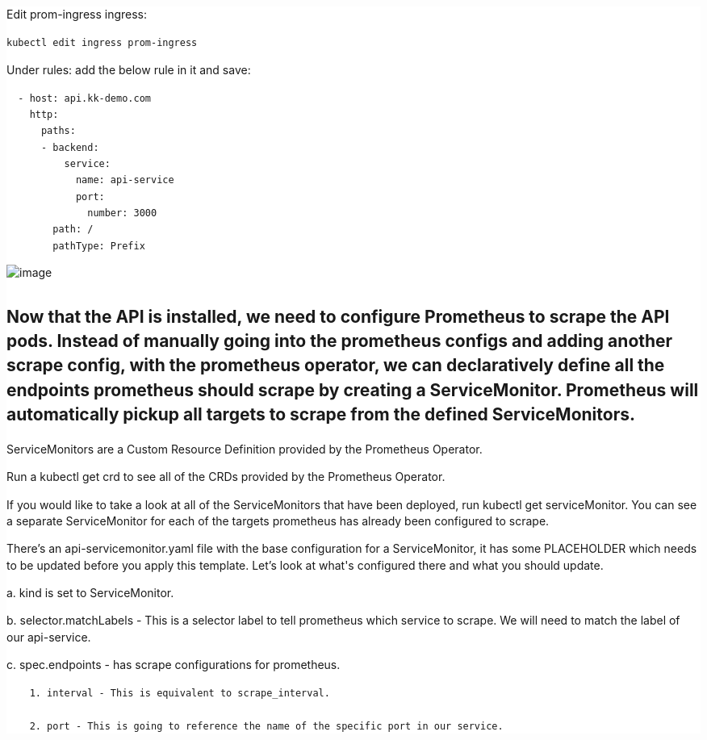 Edit prom-ingress ingress:


    kubectl edit ingress prom-ingress



Under rules: add the below rule in it and save:


      - host: api.kk-demo.com
        http:
          paths:
          - backend:
              service:
                name: api-service
                port:
                  number: 3000
            path: /
            pathType: Prefix


![image](https://github.com/Althaf-official/Kodekloud_Learning/assets/105126131/a8249021-f59f-4df3-b998-c2bd83007fe2)

## Now that the API is installed, we need to configure Prometheus to scrape the API pods. Instead of manually going into the prometheus configs and adding another scrape config, with the prometheus operator, we can declaratively define all the endpoints prometheus should scrape by creating a ServiceMonitor. Prometheus will automatically pickup all targets to scrape from the defined ServiceMonitors.


ServiceMonitors are a Custom Resource Definition provided by the Prometheus Operator.


Run a kubectl get crd to see all of the CRDs provided by the Prometheus Operator.

If you would like to take a look at all of the ServiceMonitors that have been deployed, run kubectl get serviceMonitor. You can see a separate ServiceMonitor for each of the targets prometheus has already been configured to scrape.



There’s an api-servicemonitor.yaml file with the base configuration for a ServiceMonitor, it has some PLACEHOLDER which needs to be updated before you apply this template. Let’s look at what's configured there and what you should update.


a. kind is set to ServiceMonitor.


b. selector.matchLabels - This is a selector label to tell prometheus which service to scrape. We will need to match the label of our api-service.


c. spec.endpoints - has scrape configurations for prometheus.


        1. interval - This is equivalent to scrape_interval.

        2. port - This is going to reference the name of the specific port in our service.
